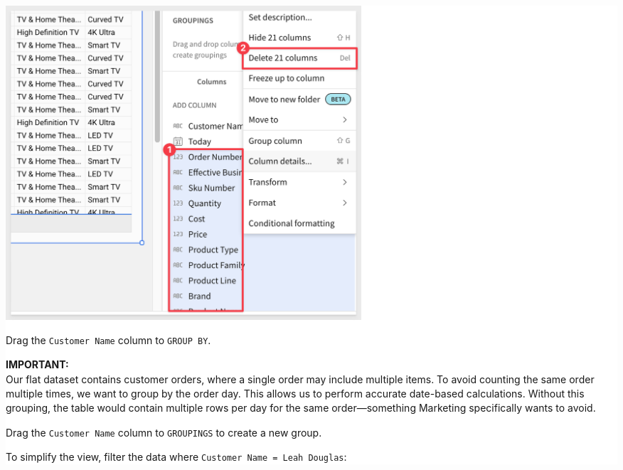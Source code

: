 <img src="assets/CDUC9d.png" width="500"/>

Drag the `Customer Name` column to `GROUP BY`.

<aside class="positive">
<strong>IMPORTANT:</strong><br> Our flat dataset contains customer orders, where a single order may include multiple items. To avoid counting the same order multiple times, we want to group by the order day. This allows us to perform accurate date-based calculations. Without this grouping, the table would contain multiple rows per day for the same order—something Marketing specifically wants to avoid.
</aside>

Drag the `Customer Name` column to `GROUPINGS` to create a new group.

To simplify the view, filter the data where `Customer Name = Leah Douglas`:
